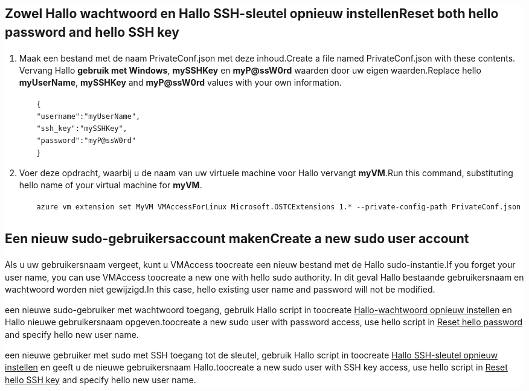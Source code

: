 ## <span data-ttu-id="6ae9f-135"><a name="resetbothcli"></a>Zowel Hallo wachtwoord en Hallo SSH-sleutel opnieuw instellen</span><span class="sxs-lookup"><span data-stu-id="6ae9f-135"><a name="resetbothcli"></a>Reset both hello password and hello SSH key</span></span>
1. <span data-ttu-id="6ae9f-136">Maak een bestand met de naam PrivateConf.json met deze inhoud.</span><span class="sxs-lookup"><span data-stu-id="6ae9f-136">Create a file named PrivateConf.json with these contents.</span></span> <span data-ttu-id="6ae9f-137">Vervang Hallo **gebruik met Windows**, **mySSHKey** en  **myP@ssW0rd**  waarden door uw eigen waarden.</span><span class="sxs-lookup"><span data-stu-id="6ae9f-137">Replace hello **myUserName**, **mySSHKey** and **myP@ssW0rd** values with your own information.</span></span>

    ``` 
        {
        "username":"myUserName",
        "ssh_key":"mySSHKey",
        "password":"myP@ssW0rd"
        }
    ```

2. <span data-ttu-id="6ae9f-138">Voer deze opdracht, waarbij u de naam van uw virtuele machine voor Hallo vervangt **myVM**.</span><span class="sxs-lookup"><span data-stu-id="6ae9f-138">Run this command, substituting hello name of your virtual machine for **myVM**.</span></span>

    ```   
        azure vm extension set MyVM VMAccessForLinux Microsoft.OSTCExtensions 1.* --private-config-path PrivateConf.json
    ```

## <span data-ttu-id="6ae9f-139"><a name="createnewsudocli"></a>Een nieuw sudo-gebruikersaccount maken</span><span class="sxs-lookup"><span data-stu-id="6ae9f-139"><a name="createnewsudocli"></a>Create a new sudo user account</span></span>

<span data-ttu-id="6ae9f-140">Als u uw gebruikersnaam vergeet, kunt u VMAccess toocreate een nieuw bestand met de Hallo sudo-instantie.</span><span class="sxs-lookup"><span data-stu-id="6ae9f-140">If you forget your user name, you can use VMAccess toocreate a new one with hello sudo authority.</span></span> <span data-ttu-id="6ae9f-141">In dit geval Hallo bestaande gebruikersnaam en wachtwoord worden niet gewijzigd.</span><span class="sxs-lookup"><span data-stu-id="6ae9f-141">In this case, hello existing user name and password will not be modified.</span></span>

<span data-ttu-id="6ae9f-142">een nieuwe sudo-gebruiker met wachtwoord toegang, gebruik Hallo script in toocreate [Hallo-wachtwoord opnieuw instellen](#pwresetcli) en Hallo nieuwe gebruikersnaam opgeven.</span><span class="sxs-lookup"><span data-stu-id="6ae9f-142">toocreate a new sudo user with password access, use hello script in [Reset hello password](#pwresetcli) and specify hello new user name.</span></span>

<span data-ttu-id="6ae9f-143">een nieuwe gebruiker met sudo met SSH toegang tot de sleutel, gebruik Hallo script in toocreate [Hallo SSH-sleutel opnieuw instellen](#sshkeyresetcli) en geeft u de nieuwe gebruikersnaam Hallo.</span><span class="sxs-lookup"><span data-stu-id="6ae9f-143">toocreate a new sudo user with SSH key access, use hello script in [Reset hello SSH key](#sshkeyresetcli) and specify hello new user name.</span></span>
